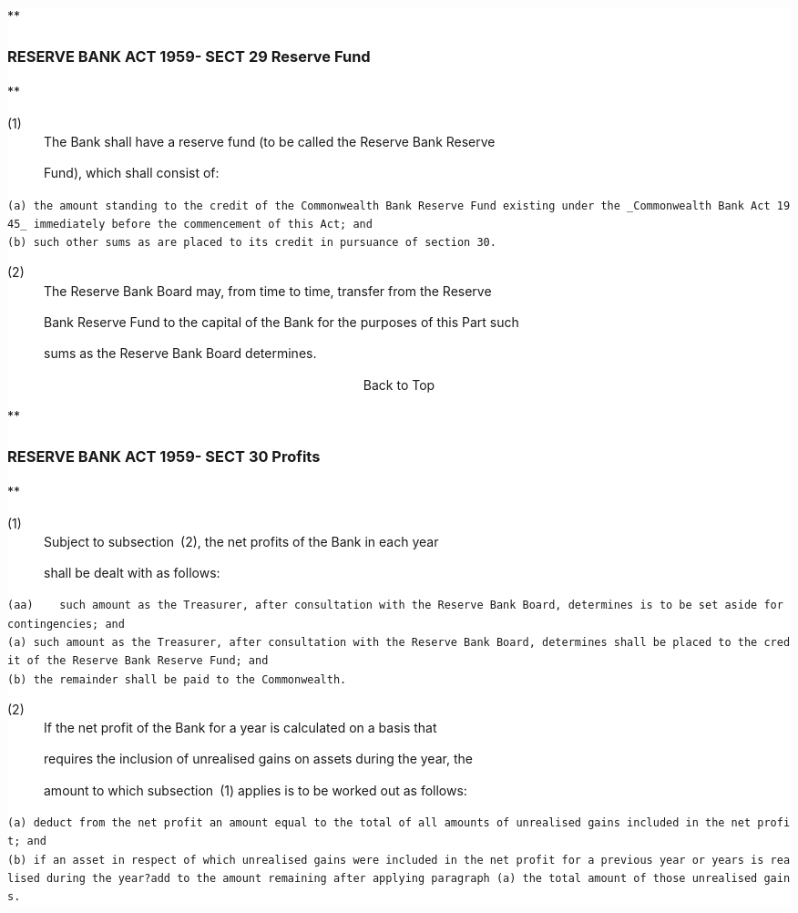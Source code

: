 **

###  RESERVE BANK ACT 1959- SECT 29  Reserve Fund 
**

 <dl compact=""><dl compact="">

<dt>(1)</dt><dd>The Bank shall have a reserve fund (to be called the Reserve Bank Reserve

Fund), which shall consist of:

</dd> </dl></dl>

	(a)	the amount standing to the credit of the Commonwealth Bank Reserve Fund existing under the _Commonwealth Bank Act 1945_ immediately before the commencement of this Act; and
 	(b)	such other sums as are placed to its credit in pursuance of section 30.

<dl compact=""><dl compact="">

<dt>(2)</dt><dd>The Reserve Bank Board may, from time to time, transfer from the Reserve

Bank Reserve Fund to the capital of the Bank for the purposes of this Part such

sums as the Reserve Bank Board determines.

</dd> </dl></dl>

<center>Back to Top</center>

**

###  RESERVE BANK ACT 1959- SECT 30  Profits 
**

 <dl compact=""><dl compact="">

<dt>(1)</dt><dd>Subject to subsection (2), the net profits of the Bank in each year

shall be dealt with as follows:

</dd> </dl></dl>

	(aa)	such amount as the Treasurer, after consultation with the Reserve Bank Board, determines is to be set aside for contingencies; and
 	(a)	such amount as the Treasurer, after consultation with the Reserve Bank Board, determines shall be placed to the credit of the Reserve Bank Reserve Fund; and
 	(b)	the remainder shall be paid to the Commonwealth.

<dl compact=""><dl compact="">

<dt>(2)</dt><dd>If the net profit of the Bank for a year is calculated on a basis that

requires the inclusion of unrealised gains on assets during the year, the

amount to which subsection (1) applies is to be worked out as follows:

</dd> </dl></dl>

	(a)	deduct from the net profit an amount equal to the total of all amounts of unrealised gains included in the net profit; and
 	(b)	if an asset in respect of which unrealised gains were included in the net profit for a previous year or years is realised during the year?add to the amount remaining after applying paragraph (a) the total amount of those unrealised gains.
